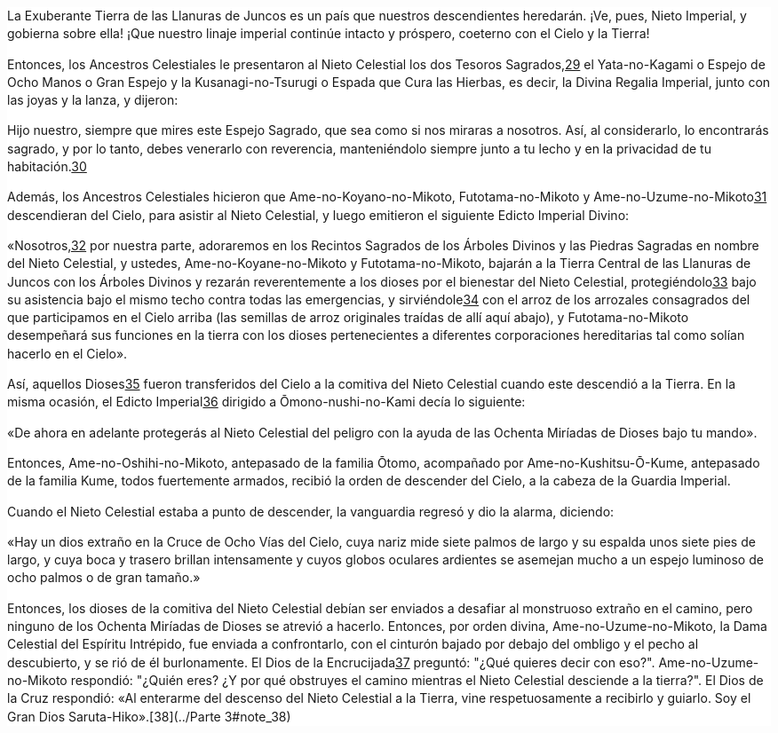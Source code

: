 La Exuberante Tierra de las Llanuras de Juncos es un país que nuestros descendientes heredarán. ¡Ve, pues, Nieto Imperial, y gobierna sobre ella! ¡Que nuestro linaje imperial continúe intacto y próspero, coeterno con el Cielo y la Tierra!

Entonces, los Ancestros Celestiales le presentaron al Nieto Celestial los dos Tesoros Sagrados,<a id="fr_29"></a>[29](../Part_3#note_29) el Yata-no-Kagami o Espejo de Ocho Manos o Gran Espejo y la Kusanagi-no-Tsurugi o Espada que Cura las Hierbas, es decir, la Divina Regalia Imperial, junto con las joyas y la lanza, y dijeron:

Hijo nuestro, siempre que mires este Espejo Sagrado, que sea como si nos miraras a nosotros. Así, al considerarlo, lo encontrarás sagrado, y por lo tanto, debes venerarlo con reverencia, manteniéndolo siempre junto a tu lecho y en la privacidad de tu habitación.<a id="fr_30"></a>[30](../Part_3#note_30)

Además, los Ancestros Celestiales hicieron que Ame-no-Koyano-no-Mikoto, Futotama-no-Mikoto y Ame-no-Uzume-no-Mikoto<a id="fr_31"></a>[31](../Part_3#note_31) descendieran del Cielo, para asistir al Nieto Celestial, y luego emitieron el siguiente Edicto Imperial Divino:

«Nosotros,<a id="fr_32"></a>[32](../Part_3#note_32) por nuestra parte, adoraremos en los Recintos Sagrados de los Árboles Divinos y las Piedras Sagradas en nombre del Nieto Celestial, y ustedes, Ame-no-Koyane-no-Mikoto y Futotama-no-Mikoto, bajarán a la Tierra Central de las Llanuras de Juncos con los Árboles Divinos y rezarán reverentemente a los dioses por el bienestar del Nieto Celestial, protegiéndolo<a id="fr_33"></a>[33](../Part_3#note_33) bajo su asistencia bajo el mismo techo contra todas las emergencias, y sirviéndole<a id="fr_34"></a>[34](../Part_3#note_34) con el arroz de los arrozales consagrados del que participamos en el Cielo arriba (las semillas de arroz originales traídas de allí aquí abajo), y Futotama-no-Mikoto desempeñará sus funciones en la tierra con los dioses pertenecientes a diferentes corporaciones hereditarias tal como solían hacerlo en el Cielo».

Así, aquellos Dioses<a id="fr_35"></a>[35](../Parte_3#note_35) fueron transferidos del Cielo a la comitiva del Nieto Celestial cuando este descendió a la Tierra. En la misma ocasión, el Edicto Imperial<a id="fr_36"></a>[36](../Parte_3#note_36) dirigido a Ōmono-nushi-no-Kami decía lo siguiente:

«De ahora en adelante protegerás al Nieto Celestial del peligro con la ayuda de las Ochenta Miríadas de Dioses bajo tu mando».

Entonces, Ame-no-Oshihi-no-Mikoto, antepasado de la familia Ōtomo, acompañado por Ame-no-Kushitsu-Ō-Kume, antepasado de la familia Kume, todos fuertemente armados, recibió la orden de descender del Cielo, a la cabeza de la Guardia Imperial.

Cuando el Nieto Celestial estaba a punto de descender, la vanguardia regresó y dio la alarma, diciendo:

«Hay un dios extraño en la Cruce de Ocho Vías del Cielo, cuya nariz mide siete palmos de largo y su espalda unos siete pies de largo, y cuya boca y trasero brillan intensamente y cuyos globos oculares ardientes se asemejan mucho a un espejo luminoso de ocho palmos o de gran tamaño.»

Entonces, los dioses de la comitiva del Nieto Celestial debían ser enviados a desafiar al monstruoso extraño en el camino, pero ninguno de los Ochenta Miríadas de Dioses se atrevió a hacerlo. Entonces, por orden divina, Ame-no-Uzume-no-Mikoto, la Dama Celestial del Espíritu Intrépido, fue enviada a confrontarlo, con el cinturón bajado por debajo del ombligo y el pecho al descubierto, y se rió de él burlonamente. El Dios de la Encrucijada<a id="fr_37"></a>[37](../Part_3#note_37) preguntó: "¿Qué quieres decir con eso?". Ame-no-Uzume-no-Mikoto respondió: "¿Quién eres? ¿Y por qué obstruyes el camino mientras el Nieto Celestial desciende a la tierra?". El Dios de la Cruz respondió: «Al enterarme del descenso del Nieto Celestial a la Tierra, vine respetuosamente a recibirlo y guiarlo. Soy el Gran Dios Saruta-Hiko».<a id="fr_38"></a>[38](../Parte 3#note_38)
